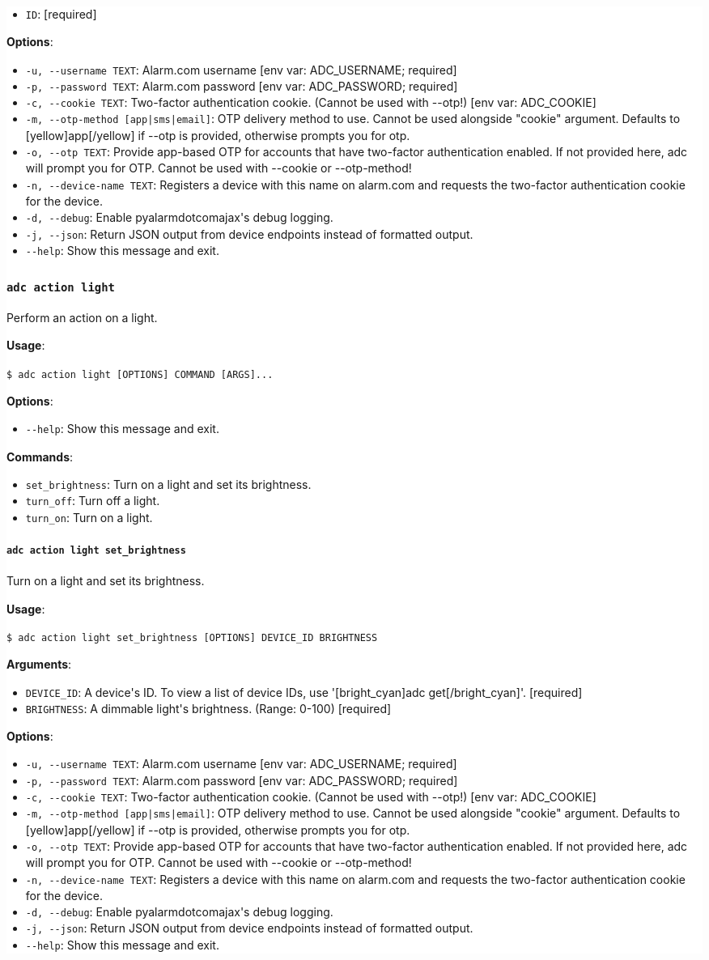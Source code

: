 * `ID`: [required]

**Options**:

* `-u, --username TEXT`: Alarm.com username  [env var: ADC_USERNAME; required]
* `-p, --password TEXT`: Alarm.com password  [env var: ADC_PASSWORD; required]
* `-c, --cookie TEXT`: Two-factor authentication cookie. (Cannot be used with --otp!)  [env var: ADC_COOKIE]
* `-m, --otp-method [app|sms|email]`: OTP delivery method to use. Cannot be used alongside "cookie" argument. Defaults to [yellow]app[/yellow] if --otp is provided, otherwise prompts you for otp.
* `-o, --otp TEXT`: Provide app-based OTP for accounts that have two-factor authentication enabled. If not provided here, adc will prompt you for OTP. Cannot be used with --cookie or --otp-method!
* `-n, --device-name TEXT`: Registers a device with this name on alarm.com and requests the two-factor authentication cookie for the device.
* `-d, --debug`: Enable pyalarmdotcomajax's debug logging.
* `-j, --json`: Return JSON output from device endpoints instead of formatted output.
* `--help`: Show this message and exit.

### `adc action light`

Perform an action on a light.

**Usage**:

```console
$ adc action light [OPTIONS] COMMAND [ARGS]...
```

**Options**:

* `--help`: Show this message and exit.

**Commands**:

* `set_brightness`: Turn on a light and set its brightness.
* `turn_off`: Turn off a light.
* `turn_on`: Turn on a light.

#### `adc action light set_brightness`

Turn on a light and set its brightness.

**Usage**:

```console
$ adc action light set_brightness [OPTIONS] DEVICE_ID BRIGHTNESS
```

**Arguments**:

* `DEVICE_ID`: A device's ID. To view a list of device IDs, use '[bright_cyan]adc get[/bright_cyan]'.  [required]
* `BRIGHTNESS`: A dimmable light's brightness. (Range: 0-100)  [required]

**Options**:

* `-u, --username TEXT`: Alarm.com username  [env var: ADC_USERNAME; required]
* `-p, --password TEXT`: Alarm.com password  [env var: ADC_PASSWORD; required]
* `-c, --cookie TEXT`: Two-factor authentication cookie. (Cannot be used with --otp!)  [env var: ADC_COOKIE]
* `-m, --otp-method [app|sms|email]`: OTP delivery method to use. Cannot be used alongside "cookie" argument. Defaults to [yellow]app[/yellow] if --otp is provided, otherwise prompts you for otp.
* `-o, --otp TEXT`: Provide app-based OTP for accounts that have two-factor authentication enabled. If not provided here, adc will prompt you for OTP. Cannot be used with --cookie or --otp-method!
* `-n, --device-name TEXT`: Registers a device with this name on alarm.com and requests the two-factor authentication cookie for the device.
* `-d, --debug`: Enable pyalarmdotcomajax's debug logging.
* `-j, --json`: Return JSON output from device endpoints instead of formatted output.
* `--help`: Show this message and exit.
